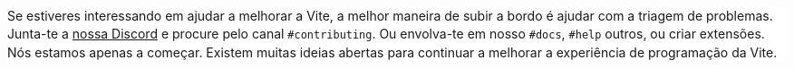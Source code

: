 Se estiveres interessando em ajudar a melhorar a Vite, a melhor maneira de subir a bordo é ajudar com a triagem de problemas. Junta-te a [nossa Discord](https://chat.vitejs.dev) e procure pelo canal `#contributing`. Ou envolva-te em nosso `#docs`, `#help` outros, ou criar extensões. Nós estamos apenas a começar. Existem muitas ideias abertas para continuar a melhorar a experiência de programação da Vite.
